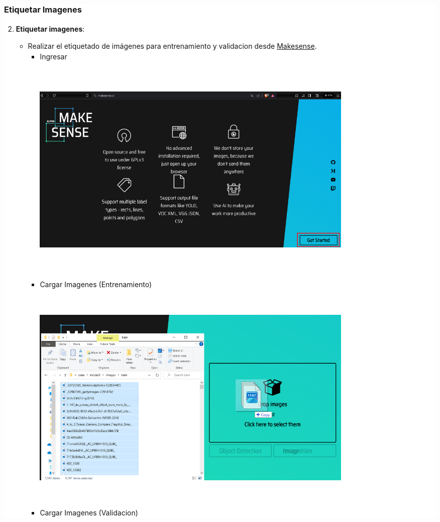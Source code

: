 ### Etiquetar Imagenes

2. **Etiquetar imagenes**: 

    - Realizar el etiquetado de imágenes para entrenamiento y validacion desde [Makesense](https://www.makesense.ai/).
        - Ingresar
            <p></p>    
            <img src="images/5.png" width="600" height="400">
            <p></p>            
        - Cargar Imagenes (Entrenamiento)
            <p></p>    
            <img src="images/6.png" width="600" height="400">
            <p></p>  
        - Cargar Imagenes (Validacion)
            <p></p>    